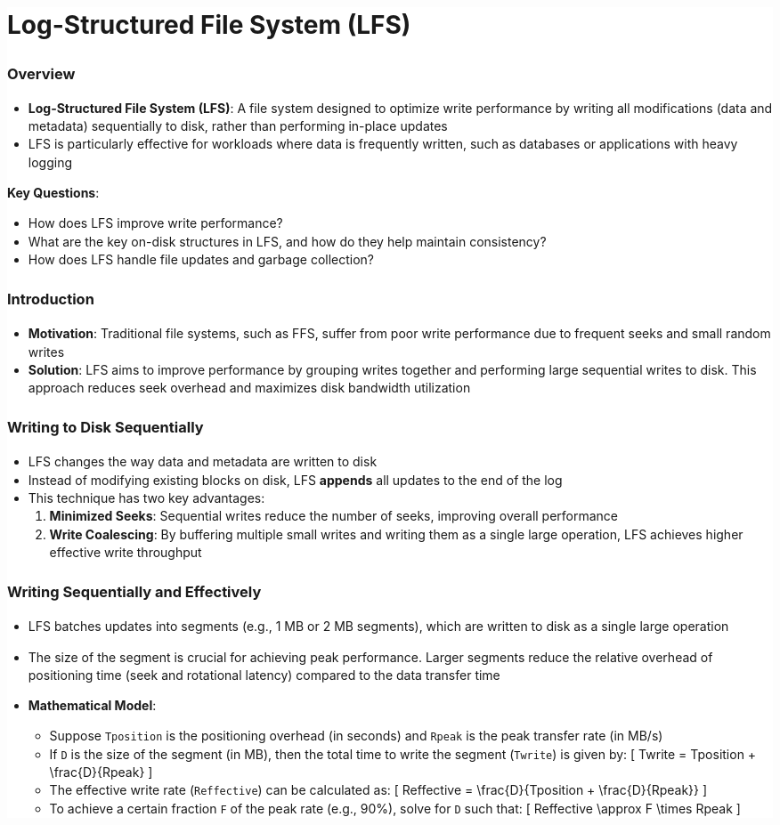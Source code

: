 # Log-Structured File System (LFS)

### Overview

- **Log-Structured File System (LFS)**: A file system designed to optimize write performance by writing all modifications (data and metadata) sequentially to disk, rather than performing in-place updates
- LFS is particularly effective for workloads where data is frequently written, such as databases or applications with heavy logging

**Key Questions**:

- How does LFS improve write performance?
- What are the key on-disk structures in LFS, and how do they help maintain consistency?
- How does LFS handle file updates and garbage collection?

### Introduction

- **Motivation**: Traditional file systems, such as FFS, suffer from poor write performance due to frequent seeks and small random writes
- **Solution**: LFS aims to improve performance by grouping writes together and performing large sequential writes to disk. This approach reduces seek overhead and maximizes disk bandwidth utilization

### Writing to Disk Sequentially

- LFS changes the way data and metadata are written to disk
- Instead of modifying existing blocks on disk, LFS **appends** all updates to the end of the log
- This technique has two key advantages:
  1. **Minimized Seeks**: Sequential writes reduce the number of seeks, improving overall performance
  2. **Write Coalescing**: By buffering multiple small writes and writing them as a single large operation, LFS achieves higher effective write throughput

### Writing Sequentially and Effectively

- LFS batches updates into segments (e.g., 1 MB or 2 MB segments), which are written to disk as a single large operation
- The size of the segment is crucial for achieving peak performance. Larger segments reduce the relative overhead of positioning time (seek and rotational latency) compared to the data transfer time

- **Mathematical Model**:

  - Suppose `Tposition` is the positioning overhead (in seconds) and `Rpeak` is the peak transfer rate (in MB/s)
  - If `D` is the size of the segment (in MB), then the total time to write the segment (`Twrite`) is given by:
    \[
    Twrite = Tposition + \frac{D}{Rpeak}
    \]
  - The effective write rate (`Reffective`) can be calculated as:
    \[
    Reffective = \frac{D}{Tposition + \frac{D}{Rpeak}}
    \]
  - To achieve a certain fraction `F` of the peak rate (e.g., 90%), solve for `D` such that:
    \[
    Reffective \approx F \times Rpeak
    \]
